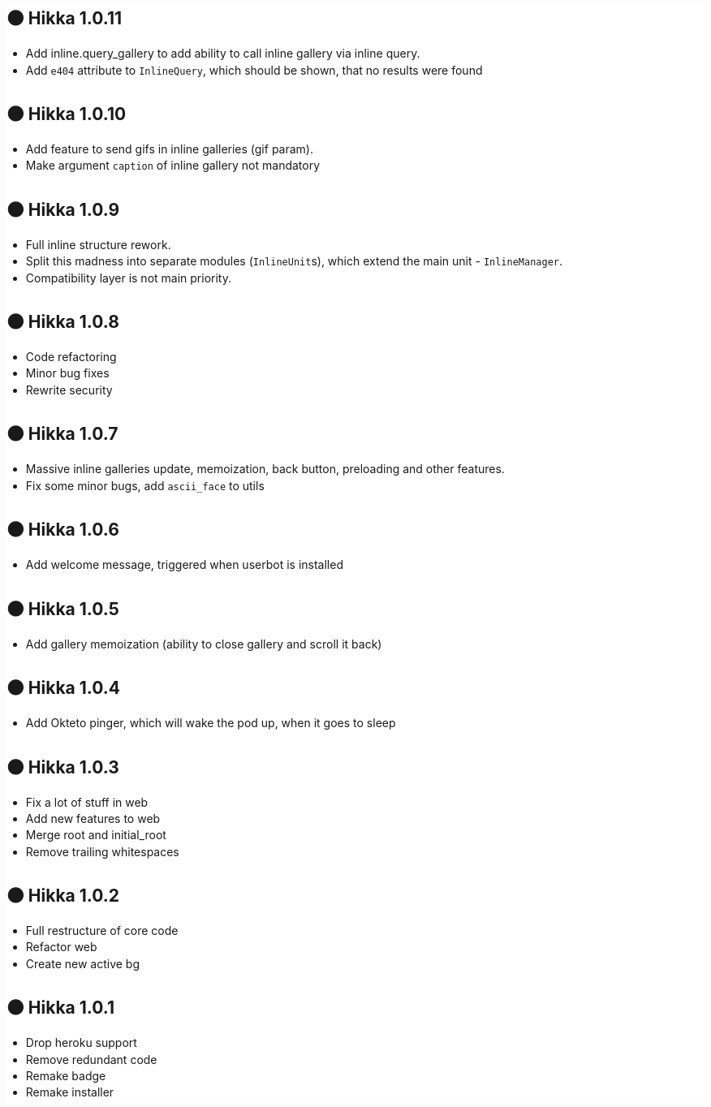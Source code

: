 ## 🌑 Hikka 1.0.11

- Add inline.query\_gallery to add ability to call inline gallery via inline query.
- Add `e404` attribute to `InlineQuery`, which should be shown, that no results were found

## 🌑 Hikka 1.0.10

- Add feature to send gifs in inline galleries (gif param).
- Make argument `caption` of inline gallery not mandatory

## 🌑 Hikka 1.0.9

- Full inline structure rework.
- Split this madness into separate modules (`InlineUnit`s), which extend the main unit - `InlineManager`.
- Compatibility layer is not main priority.

## 🌑 Hikka 1.0.8

- Code refactoring
- Minor bug fixes
- Rewrite security

## 🌑 Hikka 1.0.7

- Massive inline galleries update, memoization, back button, preloading and other features.
- Fix some minor bugs, add `ascii_face` to utils

## 🌑 Hikka 1.0.6

- Add welcome message, triggered when userbot is installed

## 🌑 Hikka 1.0.5

- Add gallery memoization (ability to close gallery and scroll it back)

## 🌑 Hikka 1.0.4

- Add Okteto pinger, which will wake the pod up, when it goes to sleep

## 🌑 Hikka 1.0.3

- Fix a lot of stuff in web
- Add new features to web
- Merge root and initial\_root
- Remove trailing whitespaces

## 🌑 Hikka 1.0.2

- Full restructure of core code
- Refactor web
- Create new active bg

## 🌑 Hikka 1.0.1

- Drop heroku support
- Remove redundant code
- Remake badge
- Remake installer
